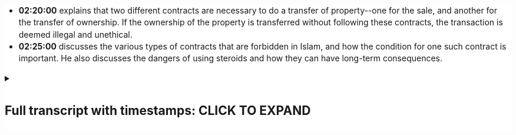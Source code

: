 * **<a onclick="modifyYTiframeseektime('8400')">02:20:00</a>** explains that two different contracts are necessary to do a transfer of property--one for the sale, and another for the transfer of ownership. If the ownership of the property is transferred without following these contracts, the transaction is deemed illegal and unethical.
* **<a onclick="modifyYTiframeseektime('8700')">02:25:00</a>** discusses the various types of contracts that are forbidden in Islam, and how the condition for one such contract is important. He also discusses the dangers of using steroids and how they can have long-term consequences.

<details><summary><h2>Full transcript with timestamps: CLICK TO EXPAND</h2></summary>

<a onclick="modifyYTiframeseektime('30')">0:00:30</a> Music  
<a onclick="modifyYTiframeseektime('60')">0:01:00</a> we meet you dear viewers brothers and  
<a onclick="modifyYTiframeseektime('62')">0:01:02</a> sisters on episode 105 of the weekly  
<a onclick="modifyYTiframeseektime('65')">0:01:05</a> series series  
<a onclick="modifyYTiframeseektime('67')">0:01:07</a> of the note the theory of the quran is  
<a onclick="modifyYTiframeseektime('69')">0:01:09</a> professor dr muhammad  
<a onclick="modifyYTiframeseektime('72')">0:01:12</a> these episodes are broadcast live on  
<a onclick="modifyYTiframeseektime('75')">0:01:15</a> youtube channel study circles of  
<a onclick="modifyYTiframeseektime('76')">0:01:16</a> professor dr muhammad al-masri every  
<a onclick="modifyYTiframeseektime('78')">0:01:18</a> sunday on youtube at 2pm  
<a onclick="modifyYTiframeseektime('81')">0:01:21</a> british summer time  
<a onclick="modifyYTiframeseektime('82')">0:01:22</a> we invite you to subscribe to the  
<a onclick="modifyYTiframeseektime('83')">0:01:23</a> channel and activate the notification  
<a onclick="modifyYTiframeseektime('85')">0:01:25</a> bell for all new content please note  
<a onclick="modifyYTiframeseektime('87')">0:01:27</a> also the link to the live broadcast for  
<a onclick="modifyYTiframeseektime('89')">0:01:29</a> wider dissemination and do not forget to  
<a onclick="modifyYTiframeseektime('92')">0:01:32</a> interact with us during the broadcast by  
<a onclick="modifyYTiframeseektime('93')">0:01:33</a> participating in the comments and asking  
<a onclick="modifyYTiframeseektime('95')">0:01:35</a> questions through the chat box you find  
<a onclick="modifyYTiframeseektime('97')">0:01:37</a> by the broadcast link next to the video  
<a onclick="modifyYTiframeseektime('99')">0:01:39</a> and also do not forget to support our  
<a onclick="modifyYTiframeseektime('101')">0:01:41</a> activities by donating or asking  
<a onclick="modifyYTiframeseektime('103')">0:01:43</a> questions in the conversation or through  
<a onclick="modifyYTiframeseektime('105')">0:01:45</a> the thank you button under our video  
<a onclick="modifyYTiframeseektime('107')">0:01:47</a> today is sunday the 14th  
<a onclick="modifyYTiframeseektime('110')">0:01:50</a> of august we continue the theater of  
<a onclick="modifyYTiframeseektime('112')">0:01:52</a> certain minder  
<a onclick="modifyYTiframeseektime('114')">0:01:54</a> verse  
<a onclick="modifyYTiframeseektime('114')">0:01:54</a> Music  
<a onclick="modifyYTiframeseektime('116')">0:01:56</a> the verse we are currently on  
<a onclick="modifyYTiframeseektime('118')">0:01:58</a> is  
<a onclick="modifyYTiframeseektime('121')">0:02:01</a> number 19 verse 18  
<a onclick="modifyYTiframeseektime('124')">0:02:04</a> 5 18  
<a onclick="modifyYTiframeseektime('125')">0:02:05</a> by the husker yeah  
<a onclick="modifyYTiframeseektime('152')">0:02:32</a> and both the jews and the christians say  
<a onclick="modifyYTiframeseektime('154')">0:02:34</a> we are god's children and his beloved  
<a onclick="modifyYTiframeseektime('157')">0:02:37</a> ones  
<a onclick="modifyYTiframeseektime('158')">0:02:38</a> say why then does he cause you to suffer  
<a onclick="modifyYTiframeseektime('160')">0:02:40</a> for your sins  
<a onclick="modifyYTiframeseektime('161')">0:02:41</a> nay you are but human beings of his  
<a onclick="modifyYTiframeseektime('164')">0:02:44</a> creation he forgives whom he wills and  
<a onclick="modifyYTiframeseektime('166')">0:02:46</a> he causes to suffer who he wills for  
<a onclick="modifyYTiframeseektime('169')">0:02:49</a> god's is the dominion over the heavens  
<a onclick="modifyYTiframeseektime('171')">0:02:51</a> and the earth and all that is between  
<a onclick="modifyYTiframeseektime('173')">0:02:53</a> them and with him is all the journey's  
<a onclick="modifyYTiframeseektime('176')">0:02:56</a> end  
<a onclick="modifyYTiframeseektime('176')">0:02:56</a> next translation the jews and the  
<a onclick="modifyYTiframeseektime('178')">0:02:58</a> christians say we are god's children and  
<a onclick="modifyYTiframeseektime('180')">0:03:00</a> his loved ones say to them why does he  
<a onclick="modifyYTiframeseektime('182')">0:03:02</a> punish you for your sins  
<a onclick="modifyYTiframeseektime('184')">0:03:04</a> no you are the only human beings of his  
<a onclick="modifyYTiframeseektime('186')">0:03:06</a> creation he forgives whoever he wills  
<a onclick="modifyYTiframeseektime('189')">0:03:09</a> and he punishes who whomever he wills  
<a onclick="modifyYTiframeseektime('192')">0:03:12</a> for god has control over the heavens and  